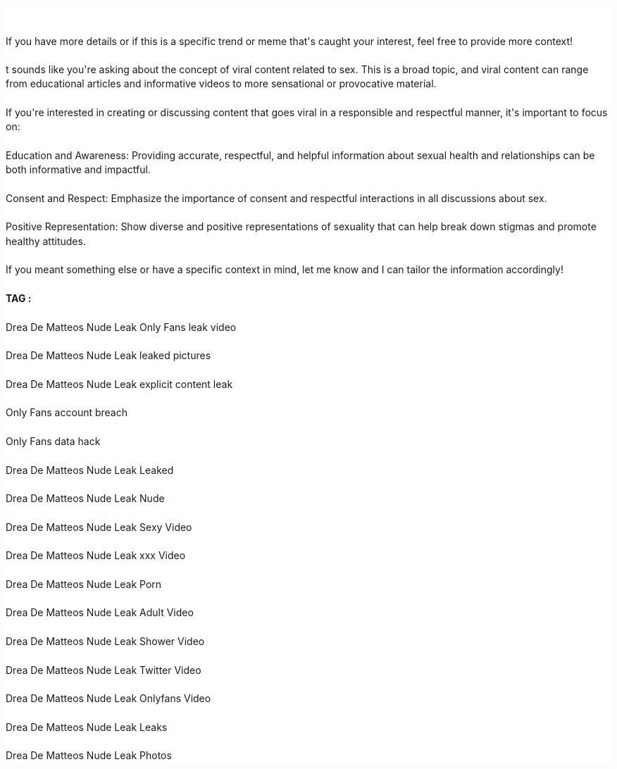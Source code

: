 <br><br>
If you have more details or if this is a specific trend or meme that's caught your interest, feel free to provide more context!
<br><br>
t sounds like you're asking about the concept of viral content related to sex. This is a broad topic, and viral content can range from educational articles and informative videos to more sensational or provocative material.
<br><br>
If you're interested in creating or discussing content that goes viral in a responsible and respectful manner, it's important to focus on:
<br><br>
Education and Awareness: Providing accurate, respectful, and helpful information about sexual health and relationships can be both informative and impactful.
<br><br>
Consent and Respect: Emphasize the importance of consent and respectful interactions in all discussions about sex.
<br><br>
Positive Representation: Show diverse and positive representations of sexuality that can help break down stigmas and promote healthy attitudes.
<br><br>
If you meant something else or have a specific context in mind, let me know and I can tailor the information accordingly!
<br><br>
<strong>TAG :</strong>
<br><br>
  Drea De Matteos Nude Leak Only Fans leak video
<br><br>
  Drea De Matteos Nude Leak leaked pictures
<br><br>
  Drea De Matteos Nude Leak explicit content leak
<br><br>
Only Fans account breach
<br><br>
Only Fans data hack
<br><br>
  Drea De Matteos Nude Leak Leaked
<br><br>
  Drea De Matteos Nude Leak Nude
<br><br>
  Drea De Matteos Nude Leak Sexy Video
<br><br>
  Drea De Matteos Nude Leak xxx Video
<br><br>
  Drea De Matteos Nude Leak Porn
<br><br>
  Drea De Matteos Nude Leak Adult Video
<br><br>
  Drea De Matteos Nude Leak Shower Video
<br><br>
  Drea De Matteos Nude Leak Twitter Video
<br><br>
  Drea De Matteos Nude Leak Onlyfans Video
<br><br>
  Drea De Matteos Nude Leak Leaks
<br><br>
  Drea De Matteos Nude Leak Photos